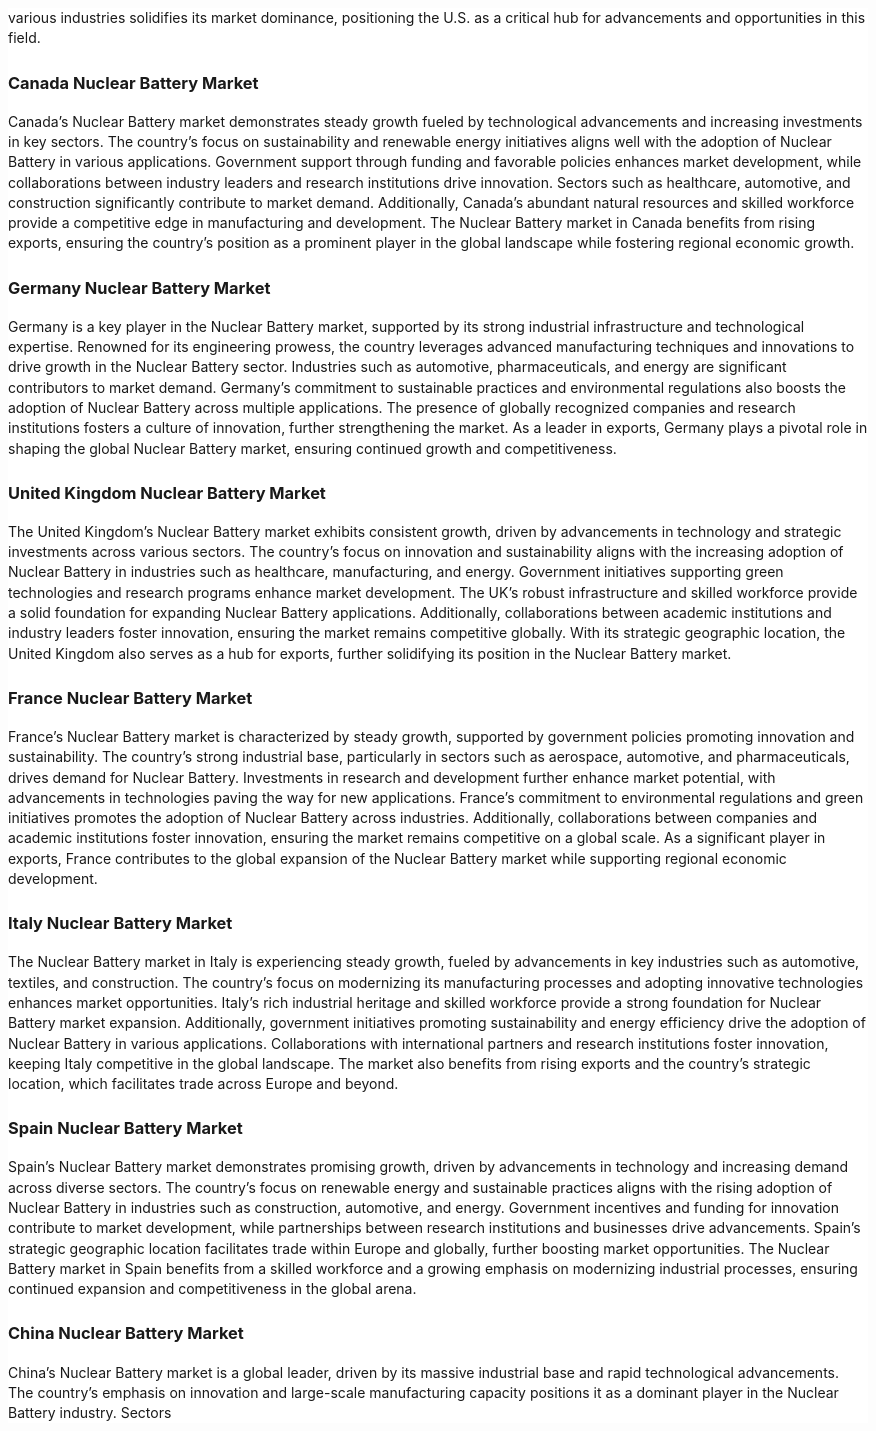 various industries solidifies its market dominance, positioning the U.S. as a critical hub for advancements and opportunities in this field.</p><h3>Canada Nuclear Battery Market</h3><p>Canada&rsquo;s Nuclear Battery market demonstrates steady growth fueled by technological advancements and increasing investments in key sectors. The country&rsquo;s focus on sustainability and renewable energy initiatives aligns well with the adoption of Nuclear Battery in various applications. Government support through funding and favorable policies enhances market development, while collaborations between industry leaders and research institutions drive innovation. Sectors such as healthcare, automotive, and construction significantly contribute to market demand. Additionally, Canada&rsquo;s abundant natural resources and skilled workforce provide a competitive edge in manufacturing and development. The Nuclear Battery market in Canada benefits from rising exports, ensuring the country&rsquo;s position as a prominent player in the global landscape while fostering regional economic growth.</p><h3>Germany Nuclear Battery Market</h3><p>Germany is a key player in the Nuclear Battery market, supported by its strong industrial infrastructure and technological expertise. Renowned for its engineering prowess, the country leverages advanced manufacturing techniques and innovations to drive growth in the Nuclear Battery sector. Industries such as automotive, pharmaceuticals, and energy are significant contributors to market demand. Germany&rsquo;s commitment to sustainable practices and environmental regulations also boosts the adoption of Nuclear Battery across multiple applications. The presence of globally recognized companies and research institutions fosters a culture of innovation, further strengthening the market. As a leader in exports, Germany plays a pivotal role in shaping the global Nuclear Battery market, ensuring continued growth and competitiveness.</p><h3>United Kingdom Nuclear Battery Market</h3><p>The United Kingdom&rsquo;s Nuclear Battery market exhibits consistent growth, driven by advancements in technology and strategic investments across various sectors. The country&rsquo;s focus on innovation and sustainability aligns with the increasing adoption of Nuclear Battery in industries such as healthcare, manufacturing, and energy. Government initiatives supporting green technologies and research programs enhance market development. The UK&rsquo;s robust infrastructure and skilled workforce provide a solid foundation for expanding Nuclear Battery applications. Additionally, collaborations between academic institutions and industry leaders foster innovation, ensuring the market remains competitive globally. With its strategic geographic location, the United Kingdom also serves as a hub for exports, further solidifying its position in the Nuclear Battery market.</p><h3>France Nuclear Battery Market</h3><p>France&rsquo;s Nuclear Battery market is characterized by steady growth, supported by government policies promoting innovation and sustainability. The country&rsquo;s strong industrial base, particularly in sectors such as aerospace, automotive, and pharmaceuticals, drives demand for Nuclear Battery. Investments in research and development further enhance market potential, with advancements in technologies paving the way for new applications. France&rsquo;s commitment to environmental regulations and green initiatives promotes the adoption of Nuclear Battery across industries. Additionally, collaborations between companies and academic institutions foster innovation, ensuring the market remains competitive on a global scale. As a significant player in exports, France contributes to the global expansion of the Nuclear Battery market while supporting regional economic development.</p><h3>Italy Nuclear Battery Market</h3><p>The Nuclear Battery market in Italy is experiencing steady growth, fueled by advancements in key industries such as automotive, textiles, and construction. The country&rsquo;s focus on modernizing its manufacturing processes and adopting innovative technologies enhances market opportunities. Italy&rsquo;s rich industrial heritage and skilled workforce provide a strong foundation for Nuclear Battery market expansion. Additionally, government initiatives promoting sustainability and energy efficiency drive the adoption of Nuclear Battery in various applications. Collaborations with international partners and research institutions foster innovation, keeping Italy competitive in the global landscape. The market also benefits from rising exports and the country&rsquo;s strategic location, which facilitates trade across Europe and beyond.</p><h3>Spain Nuclear Battery Market</h3><p>Spain&rsquo;s Nuclear Battery market demonstrates promising growth, driven by advancements in technology and increasing demand across diverse sectors. The country&rsquo;s focus on renewable energy and sustainable practices aligns with the rising adoption of Nuclear Battery in industries such as construction, automotive, and energy. Government incentives and funding for innovation contribute to market development, while partnerships between research institutions and businesses drive advancements. Spain&rsquo;s strategic geographic location facilitates trade within Europe and globally, further boosting market opportunities. The Nuclear Battery market in Spain benefits from a skilled workforce and a growing emphasis on modernizing industrial processes, ensuring continued expansion and competitiveness in the global arena.</p><h3>China Nuclear Battery Market</h3><p>China&rsquo;s Nuclear Battery market is a global leader, driven by its massive industrial base and rapid technological advancements. The country&rsquo;s emphasis on innovation and large-scale manufacturing capacity positions it as a dominant player in the Nuclear Battery industry. Sectors